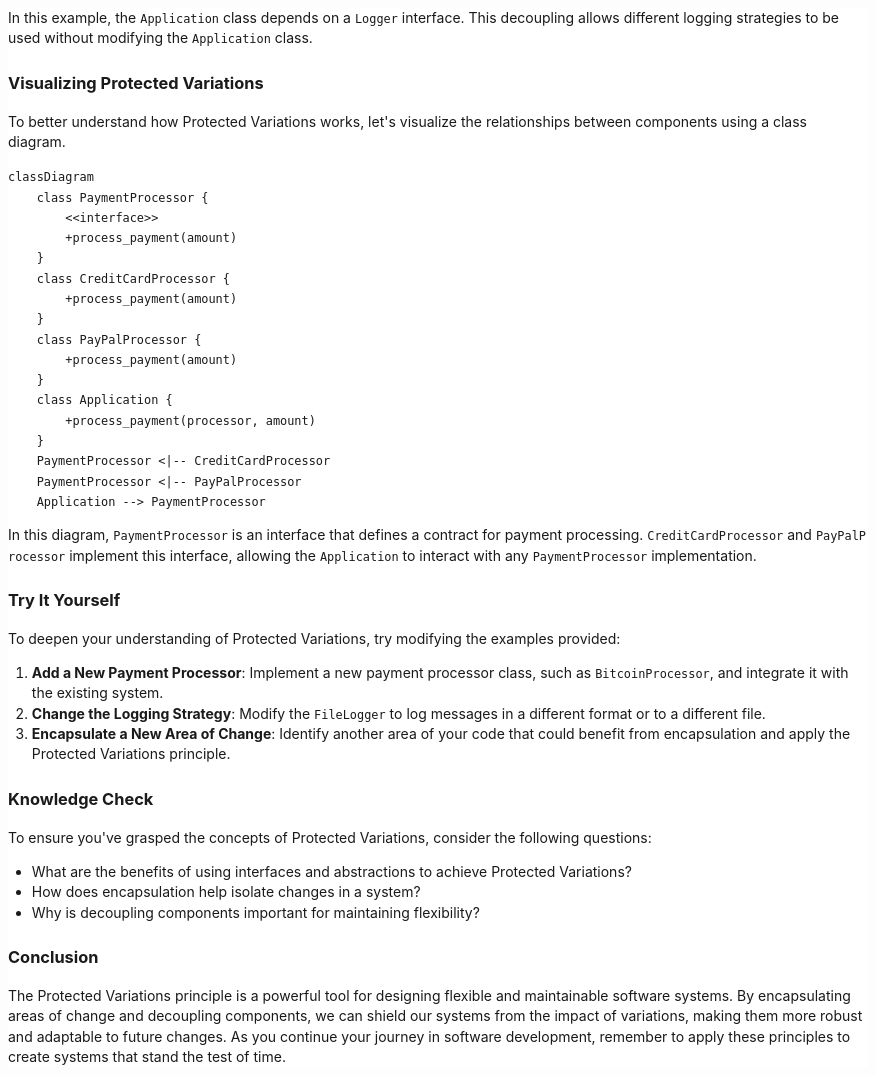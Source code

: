 In this example, the `Application` class depends on a `Logger` interface. This decoupling allows different logging strategies to be used without modifying the `Application` class.

### Visualizing Protected Variations

To better understand how Protected Variations works, let's visualize the relationships between components using a class diagram.

```mermaid
classDiagram
    class PaymentProcessor {
        <<interface>>
        +process_payment(amount)
    }
    class CreditCardProcessor {
        +process_payment(amount)
    }
    class PayPalProcessor {
        +process_payment(amount)
    }
    class Application {
        +process_payment(processor, amount)
    }
    PaymentProcessor <|-- CreditCardProcessor
    PaymentProcessor <|-- PayPalProcessor
    Application --> PaymentProcessor
```

In this diagram, `PaymentProcessor` is an interface that defines a contract for payment processing. `CreditCardProcessor` and `PayPalProcessor` implement this interface, allowing the `Application` to interact with any `PaymentProcessor` implementation.

### Try It Yourself

To deepen your understanding of Protected Variations, try modifying the examples provided:

1. **Add a New Payment Processor**: Implement a new payment processor class, such as `BitcoinProcessor`, and integrate it with the existing system.
2. **Change the Logging Strategy**: Modify the `FileLogger` to log messages in a different format or to a different file.
3. **Encapsulate a New Area of Change**: Identify another area of your code that could benefit from encapsulation and apply the Protected Variations principle.

### Knowledge Check

To ensure you've grasped the concepts of Protected Variations, consider the following questions:

- What are the benefits of using interfaces and abstractions to achieve Protected Variations?
- How does encapsulation help isolate changes in a system?
- Why is decoupling components important for maintaining flexibility?

### Conclusion

The Protected Variations principle is a powerful tool for designing flexible and maintainable software systems. By encapsulating areas of change and decoupling components, we can shield our systems from the impact of variations, making them more robust and adaptable to future changes. As you continue your journey in software development, remember to apply these principles to create systems that stand the test of time.
